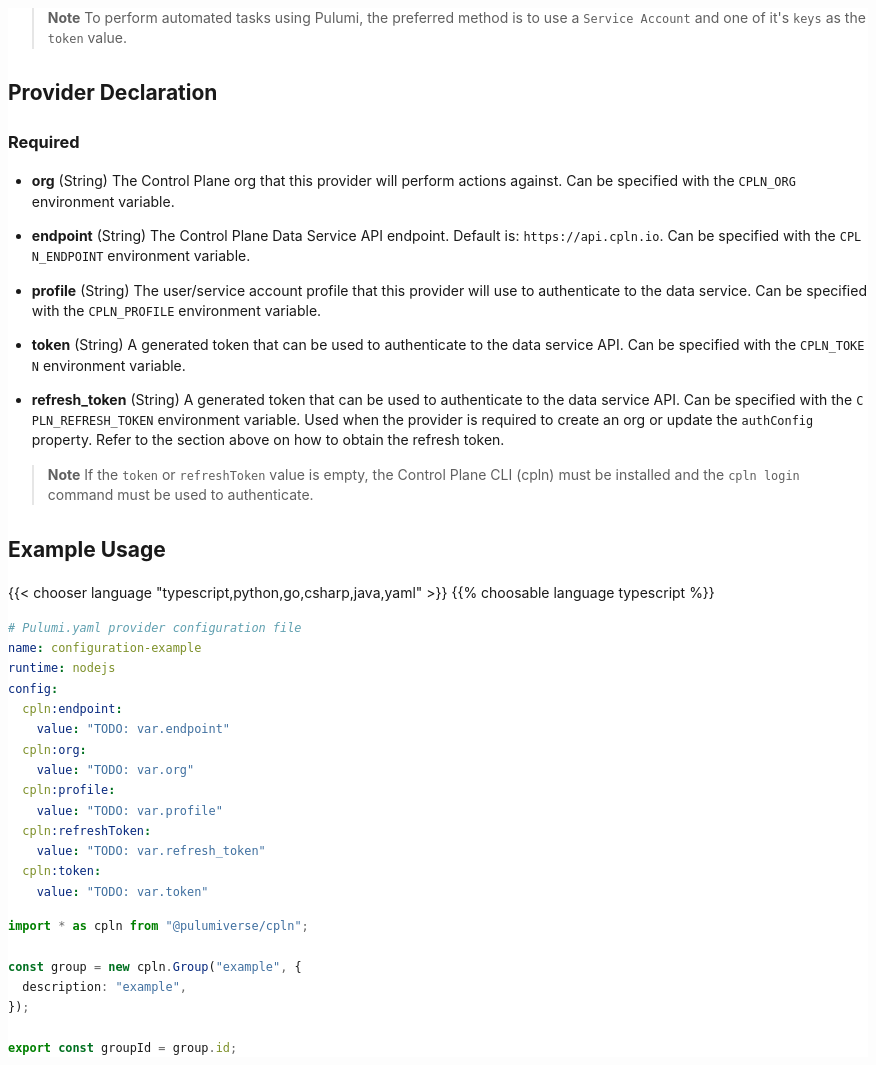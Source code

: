 > **Note** To perform automated tasks using Pulumi, the preferred method is to use a `Service Account` and one of it's `keys` as the `token` value.

## Provider Declaration

### Required

- **org** (String) The Control Plane org that this provider will perform actions against. Can be specified with the `CPLN_ORG` environment variable.

- **endpoint** (String) The Control Plane Data Service API endpoint. Default is: `https://api.cpln.io`. Can be specified with the `CPLN_ENDPOINT` environment variable.
- **profile** (String) The user/service account profile that this provider will use to authenticate to the data service. Can be specified with the `CPLN_PROFILE` environment variable.
- **token** (String) A generated token that can be used to authenticate to the data service API. Can be specified with the `CPLN_TOKEN` environment variable.
- **refresh_token** (String) A generated token that can be used to authenticate to the data service API. Can be specified with the `CPLN_REFRESH_TOKEN` environment variable. Used when the provider is required to create an org or update the `authConfig` property. Refer to the section above on how to obtain the refresh token.

> **Note** If the `token` or `refreshToken` value is empty, the Control Plane CLI (cpln) must be installed and the `cpln login` command must be used to authenticate.

## Example Usage

{{< chooser language "typescript,python,go,csharp,java,yaml" >}}
{{% choosable language typescript %}}

```yaml
# Pulumi.yaml provider configuration file
name: configuration-example
runtime: nodejs
config:
  cpln:endpoint:
    value: "TODO: var.endpoint"
  cpln:org:
    value: "TODO: var.org"
  cpln:profile:
    value: "TODO: var.profile"
  cpln:refreshToken:
    value: "TODO: var.refresh_token"
  cpln:token:
    value: "TODO: var.token"
```

```typescript
import * as cpln from "@pulumiverse/cpln";

const group = new cpln.Group("example", {
  description: "example",
});

export const groupId = group.id;
```
